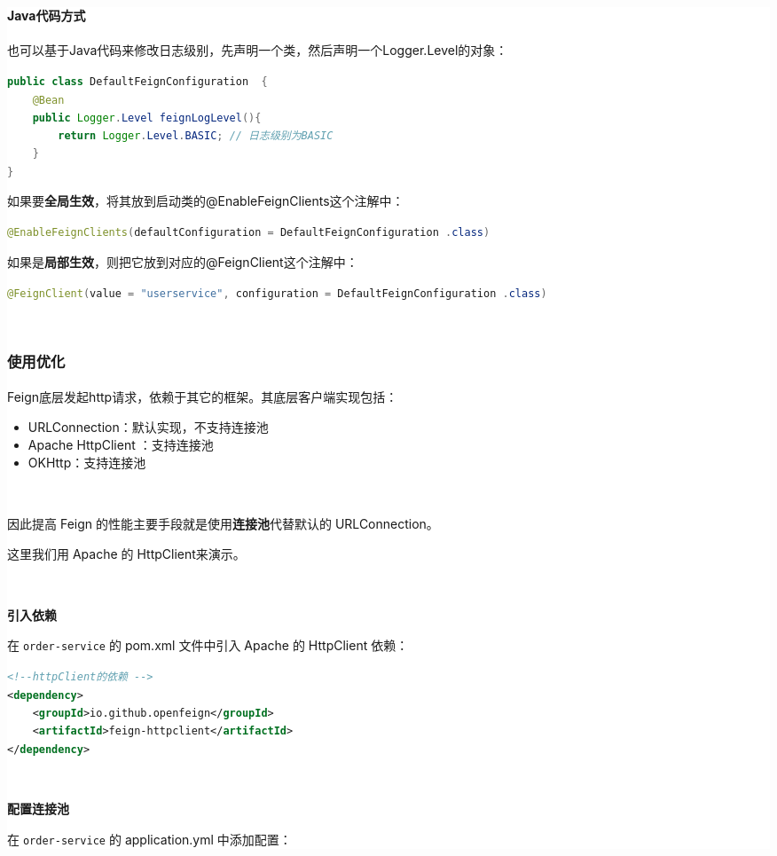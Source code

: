 #### Java代码方式

也可以基于Java代码来修改日志级别，先声明一个类，然后声明一个Logger.Level的对象：

```java
public class DefaultFeignConfiguration  {
    @Bean
    public Logger.Level feignLogLevel(){
        return Logger.Level.BASIC; // 日志级别为BASIC
    }
}
```

如果要**全局生效**，将其放到启动类的@EnableFeignClients这个注解中：

```java
@EnableFeignClients(defaultConfiguration = DefaultFeignConfiguration .class) 
```

如果是**局部生效**，则把它放到对应的@FeignClient这个注解中：

```java
@FeignClient(value = "userservice", configuration = DefaultFeignConfiguration .class) 
```

<br/>

### 使用优化

Feign底层发起http请求，依赖于其它的框架。其底层客户端实现包括：

- URLConnection：默认实现，不支持连接池
- Apache HttpClient ：支持连接池
- OKHttp：支持连接池


<br/>

因此提高 Feign 的性能主要手段就是使用**连接池**代替默认的 URLConnection。

这里我们用 Apache 的 HttpClient来演示。

<br/>

**引入依赖**

在 `order-service` 的 pom.xml 文件中引入 Apache 的 HttpClient 依赖：

```xml
<!--httpClient的依赖 -->
<dependency>
    <groupId>io.github.openfeign</groupId>
    <artifactId>feign-httpclient</artifactId>
</dependency>
```

<br/>

**配置连接池**

在 `order-service` 的 application.yml 中添加配置：
